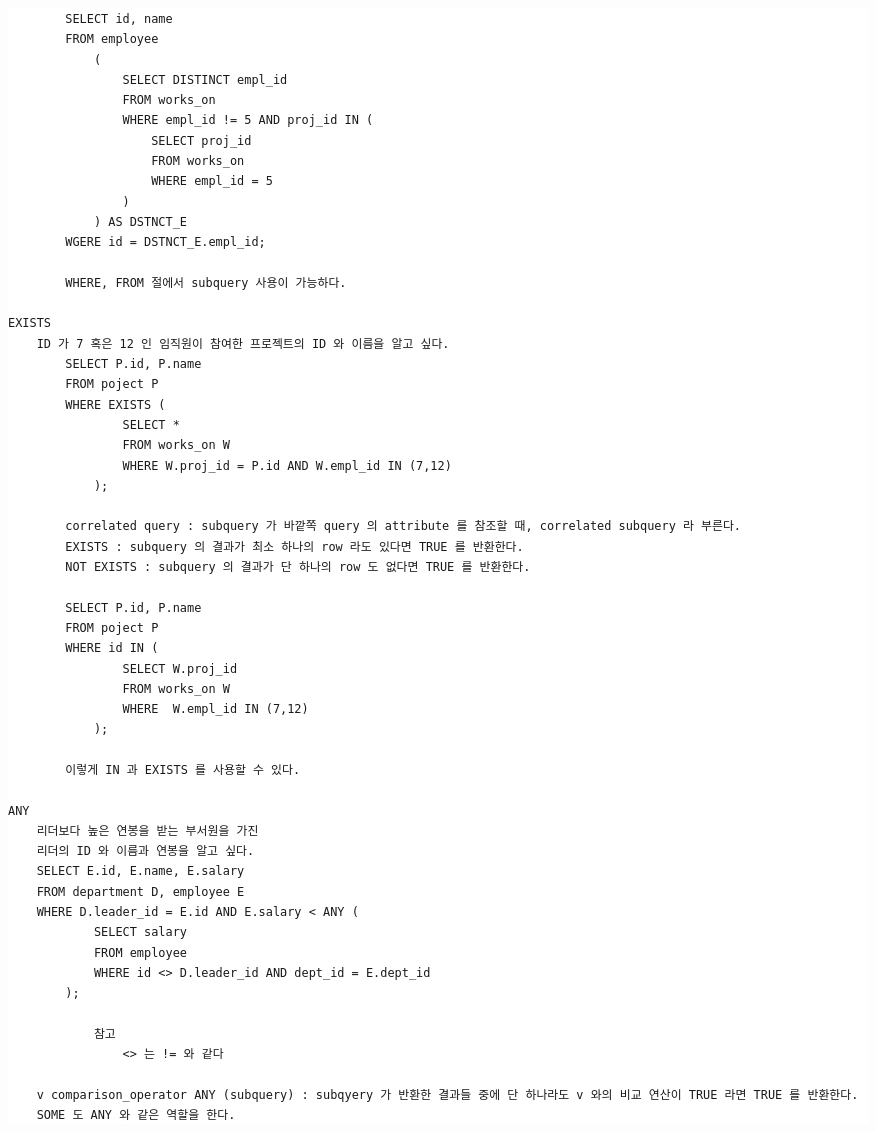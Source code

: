 			SELECT id, name
			FROM employee
				(
					SELECT DISTINCT empl_id
					FROM works_on
					WHERE empl_id != 5 AND proj_id IN (
						SELECT proj_id
						FROM works_on
						WHERE empl_id = 5
					)
				) AS DSTNCT_E
			WGERE id = DSTNCT_E.empl_id;

			WHERE, FROM 절에서 subquery 사용이 가능하다.

	EXISTS
		ID 가 7 혹은 12 인 임직원이 참여한 프로젝트의 ID 와 이름을 알고 싶다.
			SELECT P.id, P.name
			FROM poject P
			WHERE EXISTS (
					SELECT *
					FROM works_on W
					WHERE W.proj_id = P.id AND W.empl_id IN (7,12)
				);

			correlated query : subquery 가 바깥쪽 query 의 attribute 를 참조할 때, correlated subquery 라 부른다.
			EXISTS : subquery 의 결과가 최소 하나의 row 라도 있다면 TRUE 를 반환한다.
			NOT EXISTS : subquery 의 결과가 단 하나의 row 도 없다면 TRUE 를 반환한다.

			SELECT P.id, P.name
			FROM poject P
			WHERE id IN (
					SELECT W.proj_id
					FROM works_on W
					WHERE  W.empl_id IN (7,12)
				);

			이렇게 IN 과 EXISTS 를 사용할 수 있다.

	ANY
		리더보다 높은 연봉을 받는 부서원을 가진 
		리더의 ID 와 이름과 연봉을 알고 싶다.
		SELECT E.id, E.name, E.salary
		FROM department D, employee E
		WHERE D.leader_id = E.id AND E.salary < ANY (
				SELECT salary
				FROM employee
				WHERE id <> D.leader_id AND dept_id = E.dept_id
			);

				참고
					<> 는 != 와 같다

		v comparison_operator ANY (subquery) : subqyery 가 반환한 결과들 중에 단 하나라도 v 와의 비교 연산이 TRUE 라면 TRUE 를 반환한다.
		SOME 도 ANY 와 같은 역할을 한다.
